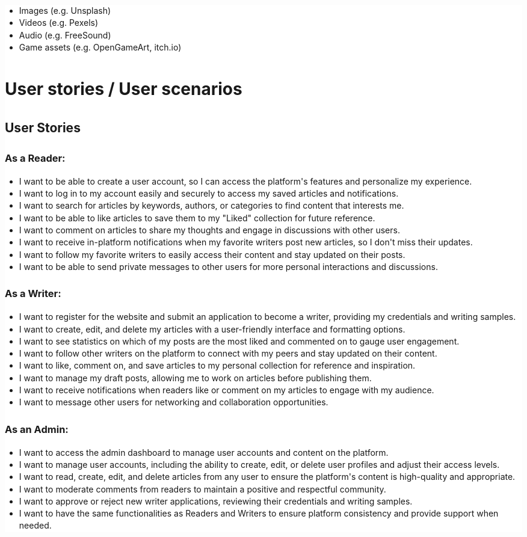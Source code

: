 - Images (e.g. Unsplash)
- Videos (e.g. Pexels)
- Audio (e.g. FreeSound)
- Game assets (e.g. OpenGameArt, itch.io)

# User stories / User scenarios

## User Stories

### As a Reader:

- I want to be able to create a user account, so I can access the platform's features and personalize my experience.
- I want to log in to my account easily and securely to access my saved articles and notifications.
- I want to search for articles by keywords, authors, or categories to find content that interests me.
- I want to be able to like articles to save them to my "Liked" collection for future reference.
- I want to comment on articles to share my thoughts and engage in discussions with other users.
- I want to receive in-platform notifications when my favorite writers post new articles, so I don't miss their updates.
- I want to follow my favorite writers to easily access their content and stay updated on their posts.
- I want to be able to send private messages to other users for more personal interactions and discussions.

### As a Writer:

- I want to register for the website and submit an application to become a writer, providing my credentials and writing samples.
- I want to create, edit, and delete my articles with a user-friendly interface and formatting options.
- I want to see statistics on which of my posts are the most liked and commented on to gauge user engagement.
- I want to follow other writers on the platform to connect with my peers and stay updated on their content.
- I want to like, comment on, and save articles to my personal collection for reference and inspiration.
- I want to manage my draft posts, allowing me to work on articles before publishing them.
- I want to receive notifications when readers like or comment on my articles to engage with my audience.
- I want to message other users for networking and collaboration opportunities.

### As an Admin:

- I want to access the admin dashboard to manage user accounts and content on the platform.
- I want to manage user accounts, including the ability to create, edit, or delete user profiles and adjust their access levels.
- I want to read, create, edit, and delete articles from any user to ensure the platform's content is high-quality and appropriate.
- I want to moderate comments from readers to maintain a positive and respectful community.
- I want to approve or reject new writer applications, reviewing their credentials and writing samples.
- I want to have the same functionalities as Readers and Writers to ensure platform consistency and provide support when needed.
